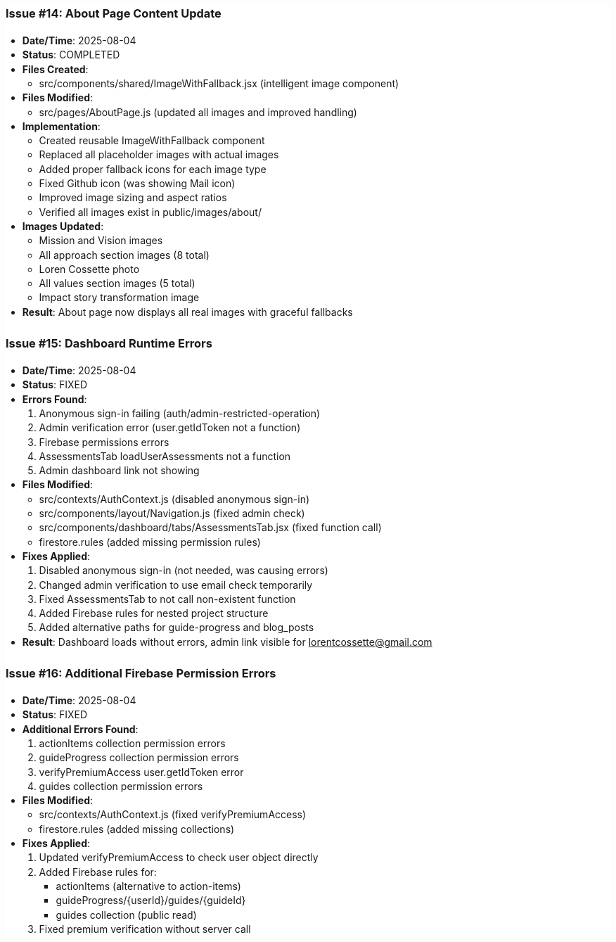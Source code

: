 ### Issue #14: About Page Content Update
- **Date/Time**: 2025-08-04
- **Status**: COMPLETED
- **Files Created**:
  - src/components/shared/ImageWithFallback.jsx (intelligent image component)
- **Files Modified**:
  - src/pages/AboutPage.js (updated all images and improved handling)
- **Implementation**:
  - Created reusable ImageWithFallback component
  - Replaced all placeholder images with actual images
  - Added proper fallback icons for each image type
  - Fixed Github icon (was showing Mail icon)
  - Improved image sizing and aspect ratios
  - Verified all images exist in public/images/about/
- **Images Updated**:
  - Mission and Vision images
  - All approach section images (8 total)
  - Loren Cossette photo
  - All values section images (5 total)
  - Impact story transformation image
- **Result**: About page now displays all real images with graceful fallbacks

### Issue #15: Dashboard Runtime Errors
- **Date/Time**: 2025-08-04
- **Status**: FIXED
- **Errors Found**:
  1. Anonymous sign-in failing (auth/admin-restricted-operation)
  2. Admin verification error (user.getIdToken not a function)
  3. Firebase permissions errors
  4. AssessmentsTab loadUserAssessments not a function
  5. Admin dashboard link not showing
- **Files Modified**:
  - src/contexts/AuthContext.js (disabled anonymous sign-in)
  - src/components/layout/Navigation.js (fixed admin check)
  - src/components/dashboard/tabs/AssessmentsTab.jsx (fixed function call)
  - firestore.rules (added missing permission rules)
- **Fixes Applied**:
  1. Disabled anonymous sign-in (not needed, was causing errors)
  2. Changed admin verification to use email check temporarily
  3. Fixed AssessmentsTab to not call non-existent function
  4. Added Firebase rules for nested project structure
  5. Added alternative paths for guide-progress and blog_posts
- **Result**: Dashboard loads without errors, admin link visible for lorentcossette@gmail.com

### Issue #16: Additional Firebase Permission Errors
- **Date/Time**: 2025-08-04
- **Status**: FIXED
- **Additional Errors Found**:
  1. actionItems collection permission errors
  2. guideProgress collection permission errors
  3. verifyPremiumAccess user.getIdToken error
  4. guides collection permission errors
- **Files Modified**:
  - src/contexts/AuthContext.js (fixed verifyPremiumAccess)
  - firestore.rules (added missing collections)
- **Fixes Applied**:
  1. Updated verifyPremiumAccess to check user object directly
  2. Added Firebase rules for:
     - actionItems (alternative to action-items)
     - guideProgress/{userId}/guides/{guideId}
     - guides collection (public read)
  3. Fixed premium verification without server call
